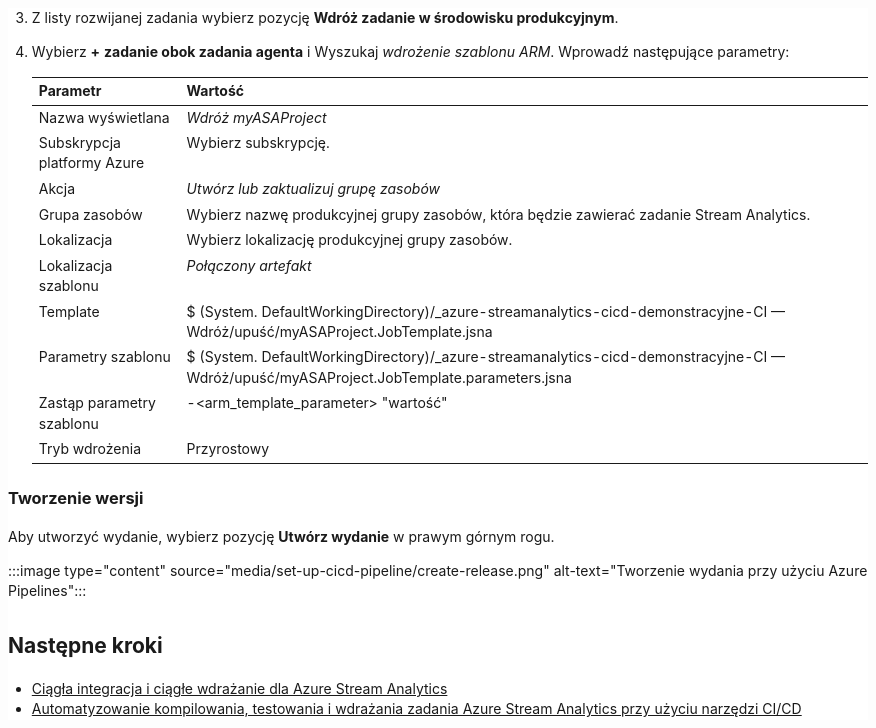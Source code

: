 3. Z listy rozwijanej zadania wybierz pozycję **Wdróż zadanie w środowisku produkcyjnym**.

4. Wybierz **+** **zadanie obok zadania agenta** i Wyszukaj *wdrożenie szablonu ARM*. Wprowadź następujące parametry:

   |Parametr|Wartość|
   |-|-|
   |Nazwa wyświetlana| *Wdróż myASAProject*|
   |Subskrypcja platformy Azure| Wybierz subskrypcję.|
   |Akcja| *Utwórz lub zaktualizuj grupę zasobów*|
   |Grupa zasobów| Wybierz nazwę produkcyjnej grupy zasobów, która będzie zawierać zadanie Stream Analytics.|
   |Lokalizacja|Wybierz lokalizację produkcyjnej grupy zasobów.|
   |Lokalizacja szablonu| *Połączony artefakt*|
   |Template| $ (System. DefaultWorkingDirectory)/_azure-streamanalytics-cicd-demonstracyjne-CI — Wdróż/upuść/myASAProject.JobTemplate.jsna |
   |Parametry szablonu|$ (System. DefaultWorkingDirectory)/_azure-streamanalytics-cicd-demonstracyjne-CI — Wdróż/upuść/myASAProject.JobTemplate.parameters.jsna |
   |Zastąp parametry szablonu|-<arm_template_parameter> "wartość"|
   |Tryb wdrożenia|Przyrostowy|

### <a name="create-a-release"></a>Tworzenie wersji

Aby utworzyć wydanie, wybierz pozycję **Utwórz wydanie** w prawym górnym rogu.

:::image type="content" source="media/set-up-cicd-pipeline/create-release.png" alt-text="Tworzenie wydania przy użyciu Azure Pipelines":::

## <a name="next-steps"></a>Następne kroki

* [Ciągła integracja i ciągłe wdrażanie dla Azure Stream Analytics](cicd-overview.md)
* [Automatyzowanie kompilowania, testowania i wdrażania zadania Azure Stream Analytics przy użyciu narzędzi CI/CD](cicd-tools.md)